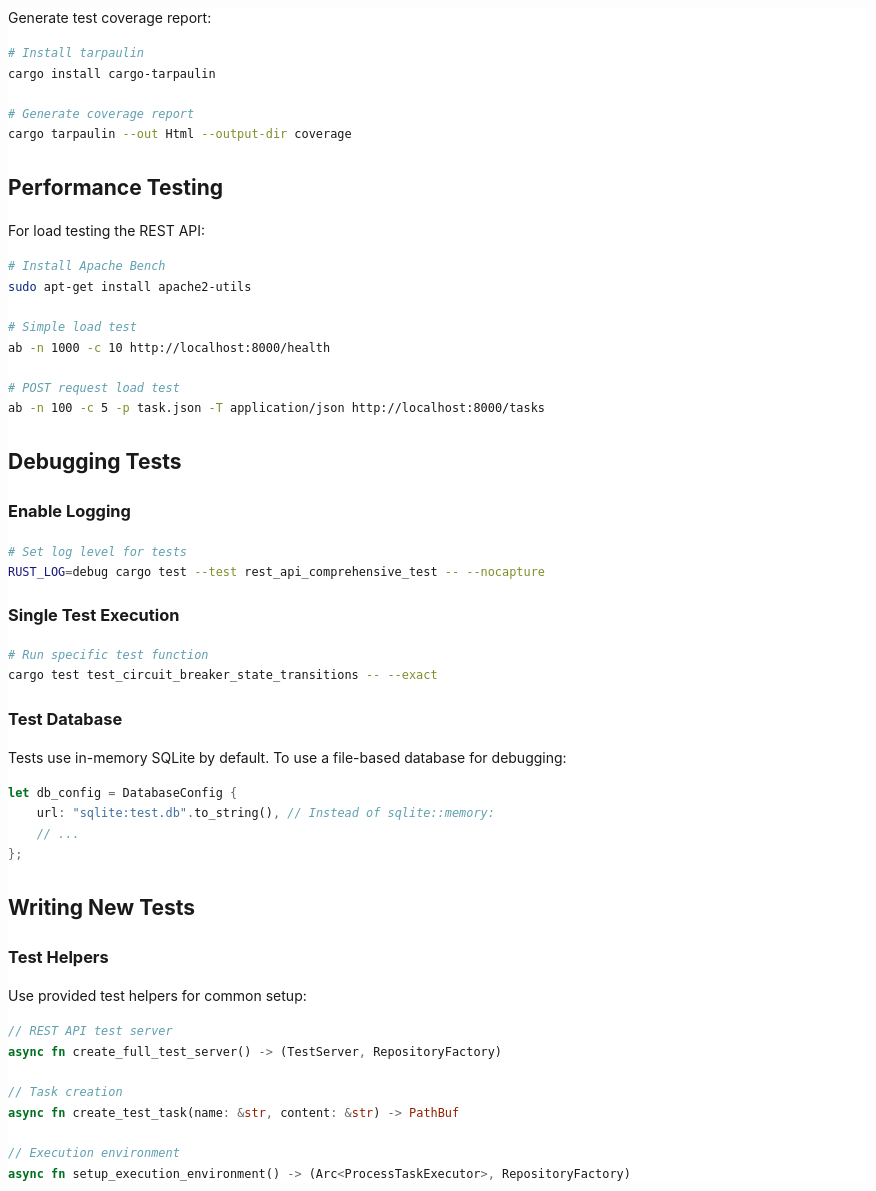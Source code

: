 Generate test coverage report:
```bash
# Install tarpaulin
cargo install cargo-tarpaulin

# Generate coverage report
cargo tarpaulin --out Html --output-dir coverage
```

## Performance Testing

For load testing the REST API:
```bash
# Install Apache Bench
sudo apt-get install apache2-utils

# Simple load test
ab -n 1000 -c 10 http://localhost:8000/health

# POST request load test
ab -n 100 -c 5 -p task.json -T application/json http://localhost:8000/tasks
```

## Debugging Tests

### Enable Logging
```bash
# Set log level for tests
RUST_LOG=debug cargo test --test rest_api_comprehensive_test -- --nocapture
```

### Single Test Execution
```bash
# Run specific test function
cargo test test_circuit_breaker_state_transitions -- --exact
```

### Test Database
Tests use in-memory SQLite by default. To use a file-based database for debugging:
```rust
let db_config = DatabaseConfig {
    url: "sqlite:test.db".to_string(), // Instead of sqlite::memory:
    // ...
};
```

## Writing New Tests

### Test Helpers

Use provided test helpers for common setup:
```rust
// REST API test server
async fn create_full_test_server() -> (TestServer, RepositoryFactory)

// Task creation
async fn create_test_task(name: &str, content: &str) -> PathBuf

// Execution environment
async fn setup_execution_environment() -> (Arc<ProcessTaskExecutor>, RepositoryFactory)
```
